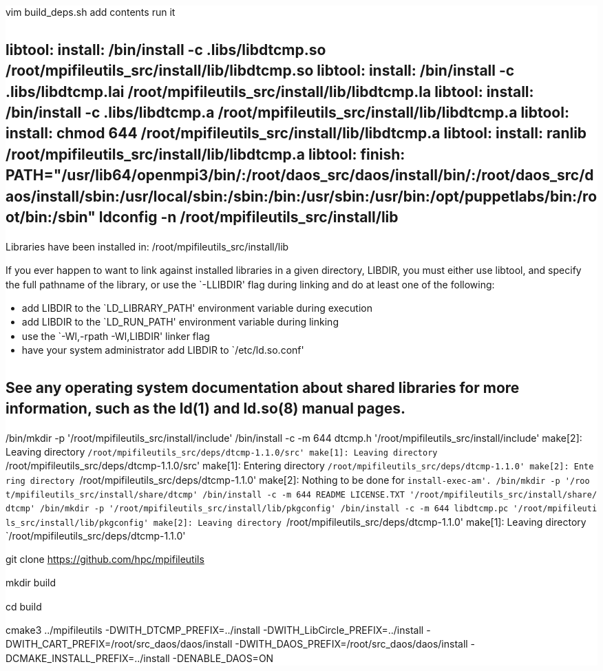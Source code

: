 vim build_deps.sh
add contents
run it

libtool: install: /bin/install -c .libs/libdtcmp.so /root/mpifileutils_src/install/lib/libdtcmp.so
libtool: install: /bin/install -c .libs/libdtcmp.lai /root/mpifileutils_src/install/lib/libdtcmp.la
libtool: install: /bin/install -c .libs/libdtcmp.a /root/mpifileutils_src/install/lib/libdtcmp.a
libtool: install: chmod 644 /root/mpifileutils_src/install/lib/libdtcmp.a
libtool: install: ranlib /root/mpifileutils_src/install/lib/libdtcmp.a
libtool: finish: PATH="/usr/lib64/openmpi3/bin/:/root/daos_src/daos/install/bin/:/root/daos_src/daos/install/sbin:/usr/local/sbin:/sbin:/bin:/usr/sbin:/usr/bin:/opt/puppetlabs/bin:/root/bin:/sbin" ldconfig -n /root/mpifileutils_src/install/lib
----------------------------------------------------------------------
Libraries have been installed in:
   /root/mpifileutils_src/install/lib

If you ever happen to want to link against installed libraries
in a given directory, LIBDIR, you must either use libtool, and
specify the full pathname of the library, or use the `-LLIBDIR'
flag during linking and do at least one of the following:
   - add LIBDIR to the `LD_LIBRARY_PATH' environment variable
     during execution
   - add LIBDIR to the `LD_RUN_PATH' environment variable
     during linking
   - use the `-Wl,-rpath -Wl,LIBDIR' linker flag
   - have your system administrator add LIBDIR to `/etc/ld.so.conf'

See any operating system documentation about shared libraries for
more information, such as the ld(1) and ld.so(8) manual pages.
----------------------------------------------------------------------
 /bin/mkdir -p '/root/mpifileutils_src/install/include'
 /bin/install -c -m 644 dtcmp.h '/root/mpifileutils_src/install/include'
make[2]: Leaving directory `/root/mpifileutils_src/deps/dtcmp-1.1.0/src'
make[1]: Leaving directory `/root/mpifileutils_src/deps/dtcmp-1.1.0/src'
make[1]: Entering directory `/root/mpifileutils_src/deps/dtcmp-1.1.0'
make[2]: Entering directory `/root/mpifileutils_src/deps/dtcmp-1.1.0'
make[2]: Nothing to be done for `install-exec-am'.
 /bin/mkdir -p '/root/mpifileutils_src/install/share/dtcmp'
 /bin/install -c -m 644 README LICENSE.TXT '/root/mpifileutils_src/install/share/dtcmp'
 /bin/mkdir -p '/root/mpifileutils_src/install/lib/pkgconfig'
 /bin/install -c -m 644 libdtcmp.pc '/root/mpifileutils_src/install/lib/pkgconfig'
make[2]: Leaving directory `/root/mpifileutils_src/deps/dtcmp-1.1.0'
make[1]: Leaving directory `/root/mpifileutils_src/deps/dtcmp-1.1.0'


git clone https://github.com/hpc/mpifileutils

mkdir build

cd build

cmake3 ../mpifileutils -DWITH_DTCMP_PREFIX=../install -DWITH_LibCircle_PREFIX=../install -DWITH_CART_PREFIX=/root/src_daos/daos/install -DWITH_DAOS_PREFIX=/root/src_daos/daos/install -DCMAKE_INSTALL_PREFIX=../install -DENABLE_DAOS=ON
